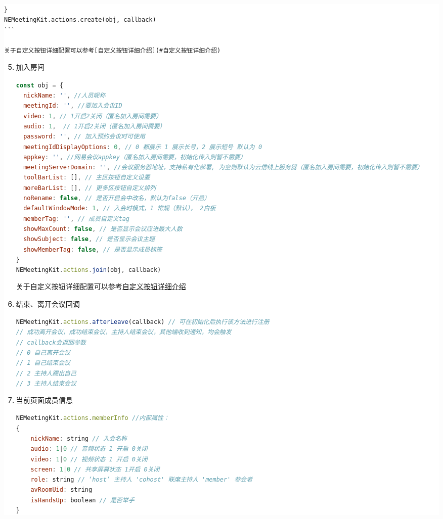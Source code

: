     }
    NEMeetingKit.actions.create(obj, callback)
    ```

    关于自定义按钮详细配置可以参考[自定义按钮详细介绍](#自定义按钮详细介绍)

5. 加入房间

    ```js
    const obj = {
      nickName: '', //人员昵称
      meetingId: '', //要加入会议ID
      video: 1, // 1开启2关闭（匿名加入房间需要）
      audio: 1,  // 1开启2关闭（匿名加入房间需要）
      password: '', // 加入预约会议时可使用
      meetingIdDisplayOptions: 0, // 0 都展示 1 展示长号，2 展示短号 默认为 0
      appkey: '', //网易会议appkey（匿名加入房间需要，初始化传入则暂不需要）
      meetingServerDomain: '', //会议服务器地址，支持私有化部署, 为空则默认为云信线上服务器（匿名加入房间需要，初始化传入则暂不需要）
      toolBarList: [], // 主区按钮自定义设置
      moreBarList: [], // 更多区按钮自定义排列
      noRename: false, // 是否开启会中改名，默认为false（开启）
      defaultWindowMode: 1, // 入会时模式，1 常规（默认）， 2白板
      memberTag: '', // 成员自定义tag
      showMaxCount: false, // 是否显示会议应进最大人数
      showSubject: false, // 是否显示会议主题
      showMemberTag: false, // 是否显示成员标签
    }
    NEMeetingKit.actions.join(obj, callback)
    ```

    关于自定义按钮详细配置可以参考[自定义按钮详细介绍](#自定义按钮详细介绍)

6. 结束、离开会议回调

    ```js
    NEMeetingKit.actions.afterLeave(callback) // 可在初始化后执行该方法进行注册
    // 成功离开会议，成功结束会议，主持人结束会议，其他端收到通知，均会触发
    // callback会返回参数
    // 0 自己离开会议
    // 1 自己结束会议
    // 2 主持人踢出自己
    // 3 主持人结束会议
    ```

7. 当前页面成员信息

    ```js
    NEMeetingKit.actions.memberInfo //内部属性：
    {
        nickName: string // 入会名称
        audio: 1|0 // 音频状态 1 开启 0关闭
        video: 1|0 // 视频状态 1 开启 0关闭
        screen: 1|0 // 共享屏幕状态 1开启 0关闭
        role: string // ‘host’ 主持人 'cohost' 联席主持人 'member' 参会者
        avRoomUid: string
        isHandsUp: boolean // 是否举手
    }
    ```
